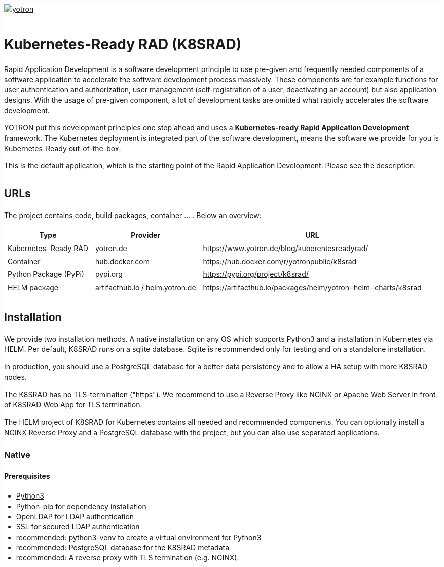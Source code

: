 [![yotron](https://www.yotron.de/img/logo-yotron.png)](https://www.yotron.de)

# Kubernetes-Ready RAD (K8SRAD)
Rapid Application Development is a software development principle to use pre-given and frequently needed components of a software application to accelerate the software development
process massively.
These components are for example functions for user authentication and authorization, user management (self-registration of a user, deactivating an account)
but also application designs. With the usage of pre-given component, a lot of development tasks are omitted what rapidly accelerates the software development.

YOTRON put this development principles one step ahead and uses a **Kubernetes-ready Rapid Application Development** framework.
The Kubernetes deployment is integrated part of the software development, means the software we provide for you is Kubernetes-Ready out-of-the-box.

This is the default application, which is the starting point of the Rapid Application Development. Please see the [description](https://www.yotron.deblog/kuberentesreadyrad/).

## URLs
The project contains code, build packages, container ... . Below an overview:

| Type                  | Provider                        | URL                                                            |
|-----------------------|---------------------------------|----------------------------------------------------------------|
| Kubernetes-Ready RAD  | yotron.de                       | https://www.yotron.de/blog/kuberentesreadyrad/                 |
| Container             | hub.docker.com                  | https://hub.docker.com/r/yotronpublic/k8srad                   | 
| Python Package (PyPi) | pypi.org                        | https://pypi.org/project/k8srad/                               |  
| HELM package          | artifacthub.io / helm.yotron.de | https://artifacthub.io/packages/helm/yotron-helm-charts/k8srad |

## Installation
We provide two installation methods. A native installation on any OS which supports Python3 and a installation in Kubernetes via HELM.
Per default, K8SRAD runs on a sqlite database. Sqlite is recommended only for testing and on a standalone installation.

In production, you should use a PostgreSQL database for a better data persistency and to allow a HA setup with more K8SRAD nodes.

The K8SRAD has no TLS-termination ("https"). We recommend to use a Reverse Proxy like NGINX or Apache Web Server in front of K8SRAD Web App for TLS termination.

The HELM project of K8SRAD for Kubernetes contains all needed and recommended components. You can optionally install a NGINX Reverse Proxy and a PostgreSQL database with the project,
but you can also use separated applications.

### Native
#### Prerequisites
- [Python3](https://www.python.org/)
- [Python-pip](https://pip.pypa.io) for dependency installation
- OpenLDAP for LDAP authentication
- SSL for secured LDAP authentication
- recommended: python3-venv to create a virtual environment for Python3
- recommended: [PostgreSQL](https://www.postgresql.org/) database for the K8SRAD metadata
- recommended: A reverse proxy with TLS termination (e.g. NGINX).
